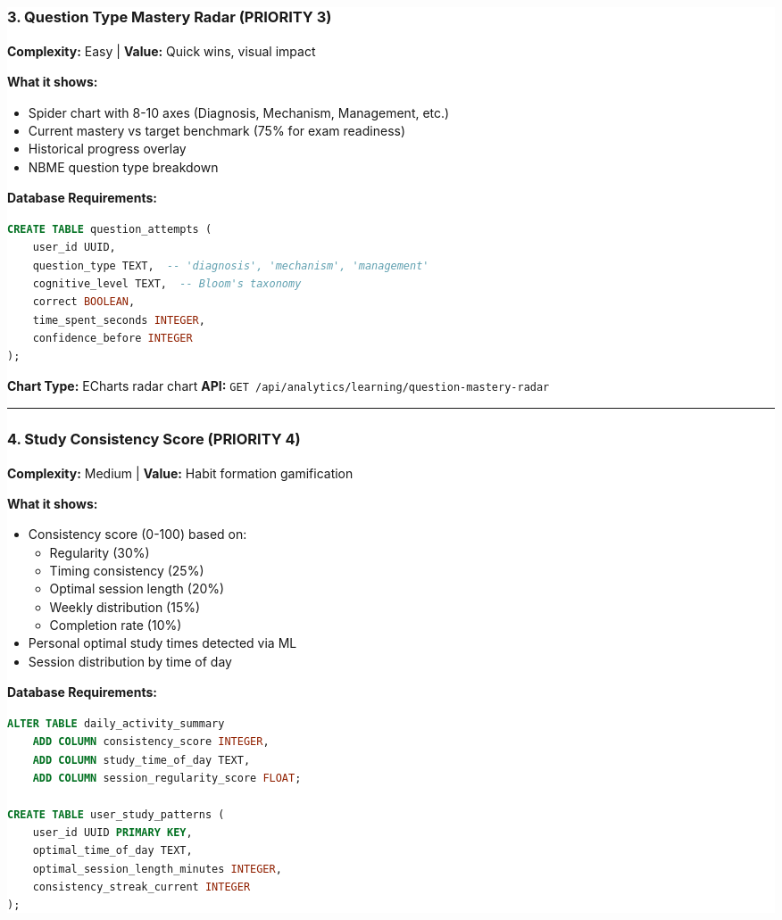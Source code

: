 
### 3. **Question Type Mastery Radar** (PRIORITY 3)
**Complexity:** Easy | **Value:** Quick wins, visual impact

**What it shows:**
- Spider chart with 8-10 axes (Diagnosis, Mechanism, Management, etc.)
- Current mastery vs target benchmark (75% for exam readiness)
- Historical progress overlay
- NBME question type breakdown

**Database Requirements:**
```sql
CREATE TABLE question_attempts (
    user_id UUID,
    question_type TEXT,  -- 'diagnosis', 'mechanism', 'management'
    cognitive_level TEXT,  -- Bloom's taxonomy
    correct BOOLEAN,
    time_spent_seconds INTEGER,
    confidence_before INTEGER
);
```

**Chart Type:** ECharts radar chart
**API:** `GET /api/analytics/learning/question-mastery-radar`

---

### 4. **Study Consistency Score** (PRIORITY 4)
**Complexity:** Medium | **Value:** Habit formation gamification

**What it shows:**
- Consistency score (0-100) based on:
  - Regularity (30%)
  - Timing consistency (25%)
  - Optimal session length (20%)
  - Weekly distribution (15%)
  - Completion rate (10%)
- Personal optimal study times detected via ML
- Session distribution by time of day

**Database Requirements:**
```sql
ALTER TABLE daily_activity_summary
    ADD COLUMN consistency_score INTEGER,
    ADD COLUMN study_time_of_day TEXT,
    ADD COLUMN session_regularity_score FLOAT;

CREATE TABLE user_study_patterns (
    user_id UUID PRIMARY KEY,
    optimal_time_of_day TEXT,
    optimal_session_length_minutes INTEGER,
    consistency_streak_current INTEGER
);
```
